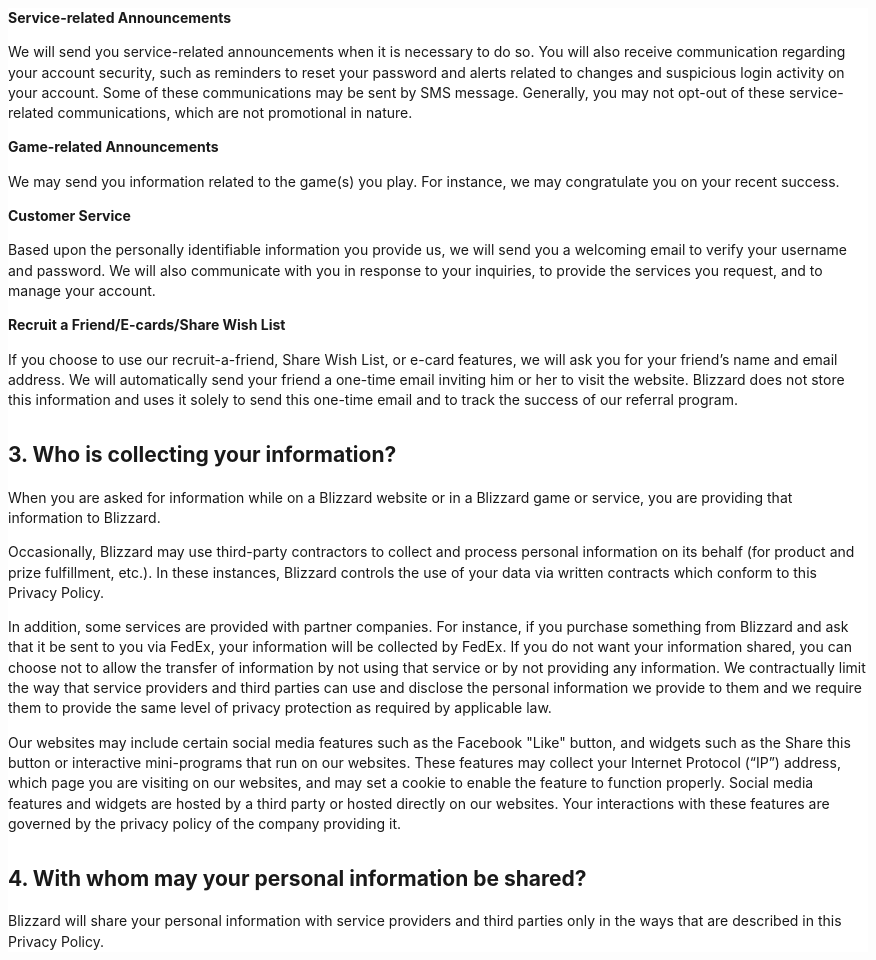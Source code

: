 **Service-related Announcements**

We will send you service-related announcements when it is necessary to do so. You will also receive communication regarding your account security, such as reminders to reset your password and alerts related to changes and suspicious login activity on your account. Some of these communications may be sent by SMS message. Generally, you may not opt-out of these service-related communications, which are not promotional in nature.

**Game-related Announcements**

We may send you information related to the game(s) you play. For instance, we may congratulate you on your recent success.

**Customer Service**

Based upon the personally identifiable information you provide us, we will send you a welcoming email to verify your username and password. We will also communicate with you in response to your inquiries, to provide the services you request, and to manage your account.

**Recruit a Friend/E-cards/Share Wish List**

If you choose to use our recruit-a-friend, Share Wish List, or e-card features, we will ask you for your friend’s name and email address. We will automatically send your friend a one-time email inviting him or her to visit the website. Blizzard does not store this information and uses it solely to send this one-time email and to track the success of our referral program.

3\. Who is collecting your information?
---------------------------------------

When you are asked for information while on a Blizzard website or in a Blizzard game or service, you are providing that information to Blizzard.

Occasionally, Blizzard may use third-party contractors to collect and process personal information on its behalf (for product and prize fulfillment, etc.). In these instances, Blizzard controls the use of your data via written contracts which conform to this Privacy Policy.

In addition, some services are provided with partner companies. For instance, if you purchase something from Blizzard and ask that it be sent to you via FedEx, your information will be collected by FedEx. If you do not want your information shared, you can choose not to allow the transfer of information by not using that service or by not providing any information. We contractually limit the way that service providers and third parties can use and disclose the personal information we provide to them and we require them to provide the same level of privacy protection as required by applicable law.

Our websites may include certain social media features such as the Facebook "Like" button, and widgets such as the Share this button or interactive mini-programs that run on our websites. These features may collect your Internet Protocol (“IP”) address, which page you are visiting on our websites, and may set a cookie to enable the feature to function properly. Social media features and widgets are hosted by a third party or hosted directly on our websites. Your interactions with these features are governed by the privacy policy of the company providing it.

4\. With whom may your personal information be shared?
------------------------------------------------------

Blizzard will share your personal information with service providers and third parties only in the ways that are described in this Privacy Policy.
